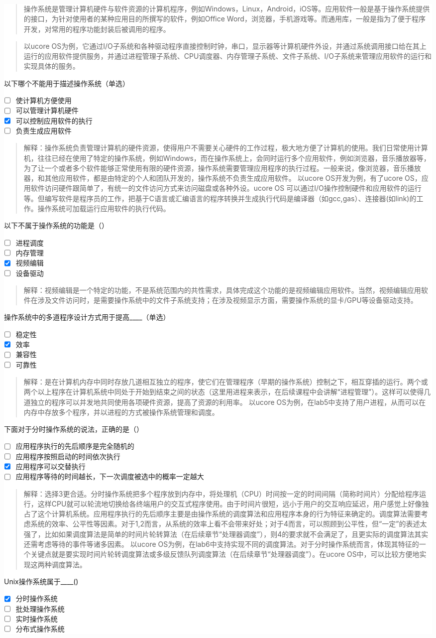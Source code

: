 > 操作系统是管理计算机硬件与软件资源的计算机程序，例如Windows，Linux，Android，iOS等。应用软件一般是基于操作系统提供的接口，为针对使用者的某种应用目的所撰写的软件，例如Office Word，浏览器，手机游戏等。而通用库，一般是指为了便于程序开发，对常用的程序功能封装后被调用的程序。

> 以ucore OS为例，它通过I/O子系统和各种驱动程序直接控制时钟，串口，显示器等计算机硬件外设，并通过系统调用接口给在其上运行的应用软件提供服务，并通过进程管理子系统、CPU调度器、内存管理子系统、文件子系统、I/O子系统来管理应用软件的运行和实现具体的服务。


以下哪个不能用于描述操作系统（单选）
- [ ] 使计算机方便使用
- [ ] 可以管理计算机硬件
- [x] 可以控制应用软件的执行
- [ ] 负责生成应用软件

> 解释：操作系统负责管理计算机的硬件资源，使得用户不需要关心硬件的工作过程，极大地方便了计算机的使用。我们日常使用计算机，往往已经在使用了特定的操作系统，例如Windows，而在操作系统上，会同时运行多个应用软件，例如浏览器，音乐播放器等，为了让一个或者多个软件能够正常使用有限的硬件资源，操作系统需要管理应用程序的执行过程。一般来说，像浏览器，音乐播放器，和其他应用软件，都是由特定的个人和团队开发的，操作系统不负责生成应用软件。
> 以ucore OS开发为例，有了ucore OS，应用软件访问硬件跟简单了，有统一的文件访问方式来访问磁盘或各种外设。ucore OS 可以通过I/O操作控制硬件和应用软件的运行等。但编写软件是程序员的工作，把基于C语言或汇编语言的程序转换并生成执行代码是编译器（如gcc,gas）、连接器(如link)的工作。操作系统可加载运行应用软件的执行代码。

以下不属于操作系统的功能是（）
- [ ] 进程调度
- [ ] 内存管理
- [x] 视频编辑
- [ ] 设备驱动

> 解释：视频编辑是一个特定的功能，不是系统范围内的共性需求，具体完成这个功能的是视频编辑应用软件。当然，视频编辑应用软件在涉及文件访问时，是需要操作系统中的文件子系统支持；在涉及视频显示方面，需要操作系统的显卡/GPU等设备驱动支持。

操作系统中的多道程序设计方式用于提高____（单选）
- [ ] 稳定性
- [x] 效率
- [ ] 兼容性
- [ ] 可靠性

> 解释：是在计算机内存中同时存放几道相互独立的程序，使它们在管理程序（早期的操作系统）控制之下，相互穿插的运行。两个或两个以上程序在计算机系统中同处于开始到结束之间的状态（这里用进程来表示，在后续课程中会讲解“进程管理”）。这样可以使得几道独立的程序可以并发地共同使用各项硬件资源，提高了资源的利用率。
以ucore OS为例，在lab5中支持了用户进程，从而可以在内存中存放多个程序，并以进程的方式被操作系统管理和调度。

下面对于分时操作系统的说法，正确的是（）
- [ ] 应用程序执行的先后顺序是完全随机的
- [ ] 应用程序按照启动的时间依次执行
- [x] 应用程序可以交替执行
- [ ] 应用程序等待的时间越长，下一次调度被选中的概率一定越大

> 解释：选择3更合适。分时操作系统把多个程序放到内存中，将处理机（CPU）时间按一定的时间间隔（简称时间片）分配给程序运行，这样CPU就可以轮流地切换给各终端用户的交互式程序使用。由于时间片很短，远小于用户的交互响应延迟，用户感觉上好像独占了这个计算机系统。应用程序执行的先后顺序主要是由操作系统的调度算法和应用程序本身的行为特征来确定的。调度算法需要考虑系统的效率、公平性等因素。对于1,2而言，从系统的效率上看不会带来好处；对于4而言，可以照顾到公平性，但“一定”的表述太强了，比如如果调度算法是简单的时间片轮转算法（在后续章节“处理器调度”），则4的要求就不会满足了，且更实际的调度算法其实还需考虑等待的事件等诸多因素。
以ucore OS为例，在lab6中支持实现不同的调度算法。对于分时操作系统而言，体现其特征的一个关键点就是要实现时间片轮转调度算法或多级反馈队列调度算法（在后续章节“处理器调度”）。在ucore
 OS中，可以比较方便地实现这两种调度算法。

Unix操作系统属于____()
- [x] 分时操作系统
- [ ] 批处理操作系统
- [ ] 实时操作系统
- [ ] 分布式操作系统
